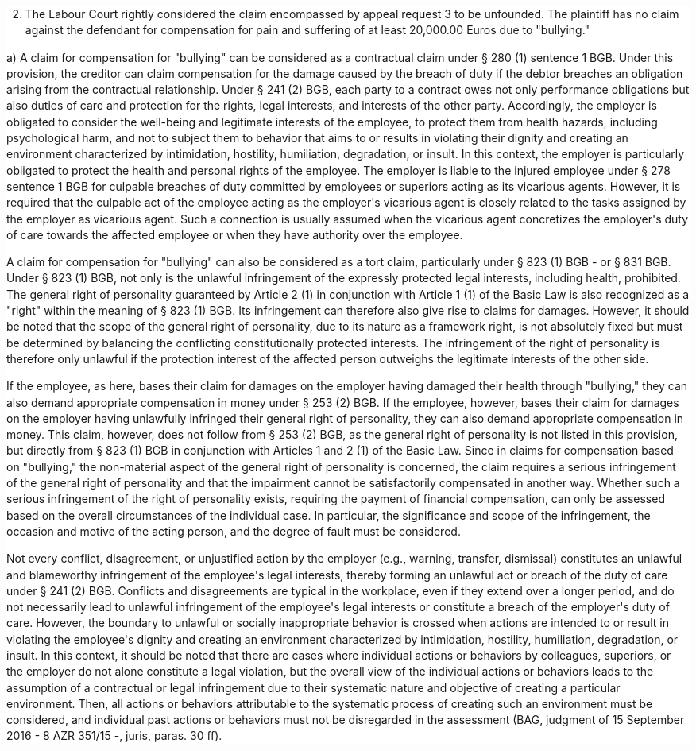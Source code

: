 2. The Labour Court rightly considered the claim encompassed by appeal request 3 to be unfounded. The plaintiff has no claim against the defendant for compensation for pain and suffering of at least 20,000.00 Euros due to "bullying."

a) A claim for compensation for "bullying" can be considered as a contractual claim under § 280 (1) sentence 1 BGB. Under this provision, the creditor can claim compensation for the damage caused by the breach of duty if the debtor breaches an obligation arising from the contractual relationship. Under § 241 (2) BGB, each party to a contract owes not only performance obligations but also duties of care and protection for the rights, legal interests, and interests of the other party. Accordingly, the employer is obligated to consider the well-being and legitimate interests of the employee, to protect them from health hazards, including psychological harm, and not to subject them to behavior that aims to or results in violating their dignity and creating an environment characterized by intimidation, hostility, humiliation, degradation, or insult. In this context, the employer is particularly obligated to protect the health and personal rights of the employee. The employer is liable to the injured employee under § 278 sentence 1 BGB for culpable breaches of duty committed by employees or superiors acting as its vicarious agents. However, it is required that the culpable act of the employee acting as the employer's vicarious agent is closely related to the tasks assigned by the employer as vicarious agent. Such a connection is usually assumed when the vicarious agent concretizes the employer's duty of care towards the affected employee or when they have authority over the employee.

A claim for compensation for "bullying" can also be considered as a tort claim, particularly under § 823 (1) BGB - or § 831 BGB. Under § 823 (1) BGB, not only is the unlawful infringement of the expressly protected legal interests, including health, prohibited. The general right of personality guaranteed by Article 2 (1) in conjunction with Article 1 (1) of the Basic Law is also recognized as a "right" within the meaning of § 823 (1) BGB. Its infringement can therefore also give rise to claims for damages. However, it should be noted that the scope of the general right of personality, due to its nature as a framework right, is not absolutely fixed but must be determined by balancing the conflicting constitutionally protected interests. The infringement of the right of personality is therefore only unlawful if the protection interest of the affected person outweighs the legitimate interests of the other side.

If the employee, as here, bases their claim for damages on the employer having damaged their health through "bullying," they can also demand appropriate compensation in money under § 253 (2) BGB. If the employee, however, bases their claim for damages on the employer having unlawfully infringed their general right of personality, they can also demand appropriate compensation in money. This claim, however, does not follow from § 253 (2) BGB, as the general right of personality is not listed in this provision, but directly from § 823 (1) BGB in conjunction with Articles 1 and 2 (1) of the Basic Law. Since in claims for compensation based on "bullying," the non-material aspect of the general right of personality is concerned, the claim requires a serious infringement of the general right of personality and that the impairment cannot be satisfactorily compensated in another way. Whether such a serious infringement of the right of personality exists, requiring the payment of financial compensation, can only be assessed based on the overall circumstances of the individual case. In particular, the significance and scope of the infringement, the occasion and motive of the acting person, and the degree of fault must be considered.

Not every conflict, disagreement, or unjustified action by the employer (e.g., warning, transfer, dismissal) constitutes an unlawful and blameworthy infringement of the employee's legal interests, thereby forming an unlawful act or breach of the duty of care under § 241 (2) BGB. Conflicts and disagreements are typical in the workplace, even if they extend over a longer period, and do not necessarily lead to unlawful infringement of the employee's legal interests or constitute a breach of the employer's duty of care. However, the boundary to unlawful or socially inappropriate behavior is crossed when actions are intended to or result in violating the employee's dignity and creating an environment characterized by intimidation, hostility, humiliation, degradation, or insult. In this context, it should be noted that there are cases where individual actions or behaviors by colleagues, superiors, or the employer do not alone constitute a legal violation, but the overall view of the individual actions or behaviors leads to the assumption of a contractual or legal infringement due to their systematic nature and objective of creating a particular environment. Then, all actions or behaviors attributable to the systematic process of creating such an environment must be considered, and individual past actions or behaviors must not be disregarded in the assessment (BAG, judgment of 15 September 2016 - 8 AZR 351/15 -, juris, paras. 30 ff).
